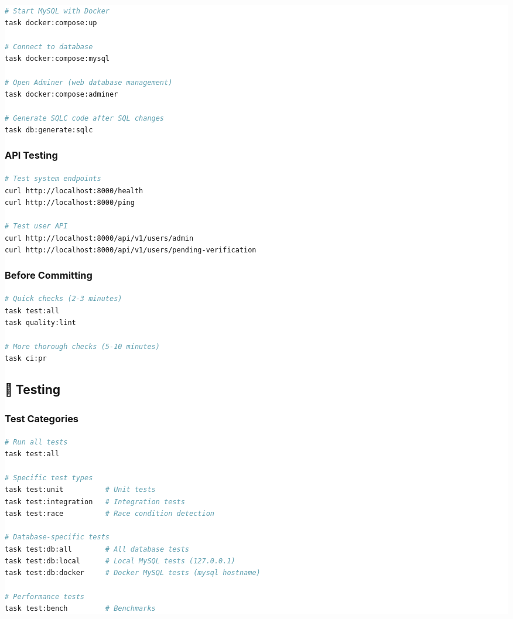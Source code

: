 ```bash
# Start MySQL with Docker
task docker:compose:up

# Connect to database
task docker:compose:mysql

# Open Adminer (web database management)
task docker:compose:adminer

# Generate SQLC code after SQL changes
task db:generate:sqlc
```

### API Testing

```bash
# Test system endpoints
curl http://localhost:8000/health
curl http://localhost:8000/ping

# Test user API
curl http://localhost:8000/api/v1/users/admin
curl http://localhost:8000/api/v1/users/pending-verification
```

### Before Committing

```bash
# Quick checks (2-3 minutes)
task test:all
task quality:lint

# More thorough checks (5-10 minutes)  
task ci:pr
```

## 🧪 Testing

### Test Categories

```bash
# Run all tests
task test:all

# Specific test types
task test:unit          # Unit tests
task test:integration   # Integration tests
task test:race          # Race condition detection

# Database-specific tests
task test:db:all        # All database tests
task test:db:local      # Local MySQL tests (127.0.0.1)
task test:db:docker     # Docker MySQL tests (mysql hostname)

# Performance tests
task test:bench         # Benchmarks
```
